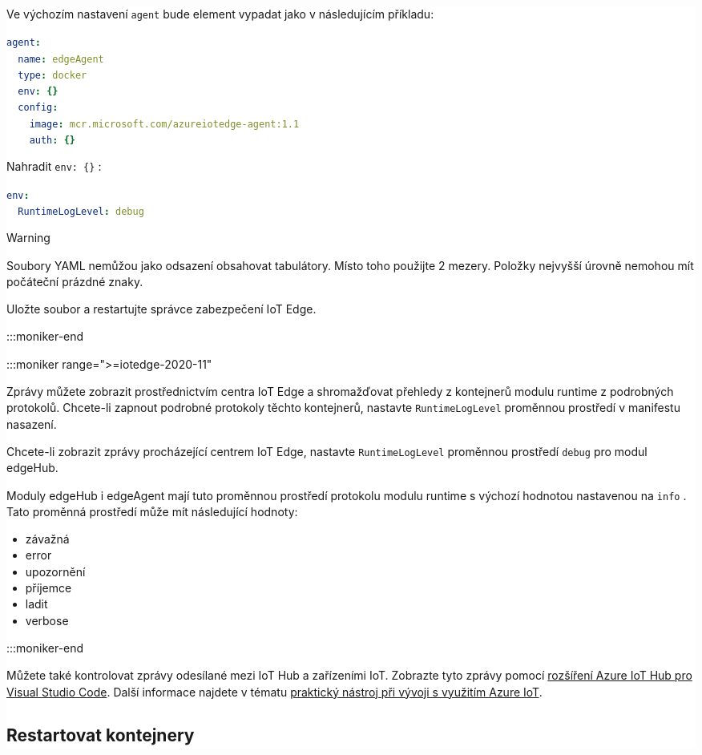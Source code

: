 Ve výchozím nastavení `agent` bude element vypadat jako v následujícím příkladu:

   ```yaml
   agent:
     name: edgeAgent
     type: docker
     env: {}
     config:
       image: mcr.microsoft.com/azureiotedge-agent:1.1
       auth: {}
   ```

Nahradit `env: {}` :

   ```yaml
   env:
     RuntimeLogLevel: debug
   ```

   > [!WARNING]
   > Soubory YAML nemůžou jako odsazení obsahovat tabulátory. Místo toho použijte 2 mezery. Položky nejvyšší úrovně nemohou mít počáteční prázdné znaky.

Uložte soubor a restartujte správce zabezpečení IoT Edge.


:::moniker-end


:::moniker range=">=iotedge-2020-11"

Zprávy můžete zobrazit prostřednictvím centra IoT Edge a shromažďovat přehledy z kontejnerů modulu runtime z podrobných protokolů. Chcete-li zapnout podrobné protokoly těchto kontejnerů, nastavte `RuntimeLogLevel` proměnnou prostředí v manifestu nasazení.

Chcete-li zobrazit zprávy procházející centrem IoT Edge, nastavte `RuntimeLogLevel` proměnnou prostředí `debug` pro modul edgeHub.

Moduly edgeHub i edgeAgent mají tuto proměnnou prostředí protokolu modulu runtime s výchozí hodnotou nastavenou na `info` . Tato proměnná prostředí může mít následující hodnoty:

* závažná
* error
* upozornění
* příjemce
* ladit
* verbose


:::moniker-end

Můžete také kontrolovat zprávy odesílané mezi IoT Hub a zařízeními IoT. Zobrazte tyto zprávy pomocí [rozšíření Azure IoT Hub pro Visual Studio Code](https://marketplace.visualstudio.com/items?itemName=vsciot-vscode.azure-iot-toolkit). Další informace najdete v tématu [praktický nástroj při vývoji s využitím Azure IoT](https://blogs.msdn.microsoft.com/iotdev/2017/09/01/handy-tool-when-you-develop-with-azure-iot/).

## <a name="restart-containers"></a>Restartovat kontejnery
